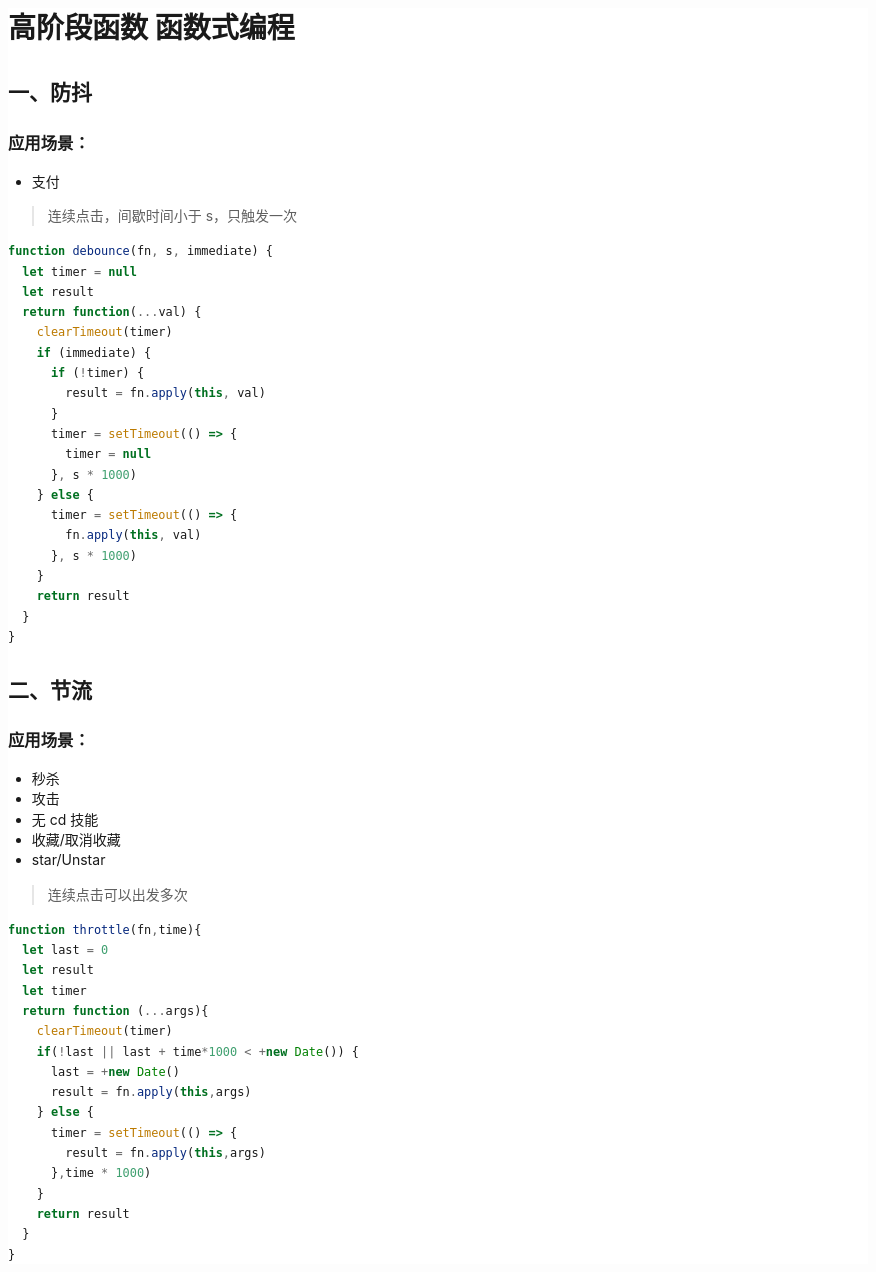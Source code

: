 # 高阶段函数 函数式编程

## 一、防抖

### 应用场景：

- 支付

> 连续点击，间歇时间小于 s，只触发一次

```js
function debounce(fn, s, immediate) {
  let timer = null
  let result
  return function(...val) {
    clearTimeout(timer)
    if (immediate) {
      if (!timer) {
        result = fn.apply(this, val)
      }
      timer = setTimeout(() => {
        timer = null
      }, s * 1000)
    } else {
      timer = setTimeout(() => {
        fn.apply(this, val)
      }, s * 1000)
    }
    return result
  }
}
```

## 二、节流

### 应用场景：

- 秒杀
- 攻击
- 无 cd 技能
- 收藏/取消收藏
- star/Unstar

> 连续点击可以出发多次
```js
function throttle(fn,time){
  let last = 0
  let result
  let timer
  return function (...args){
    clearTimeout(timer)
    if(!last || last + time*1000 < +new Date()) {
      last = +new Date()
      result = fn.apply(this,args)
    } else {
      timer = setTimeout(() => {
        result = fn.apply(this,args)
      },time * 1000)
    }
    return result
  }
}
```
